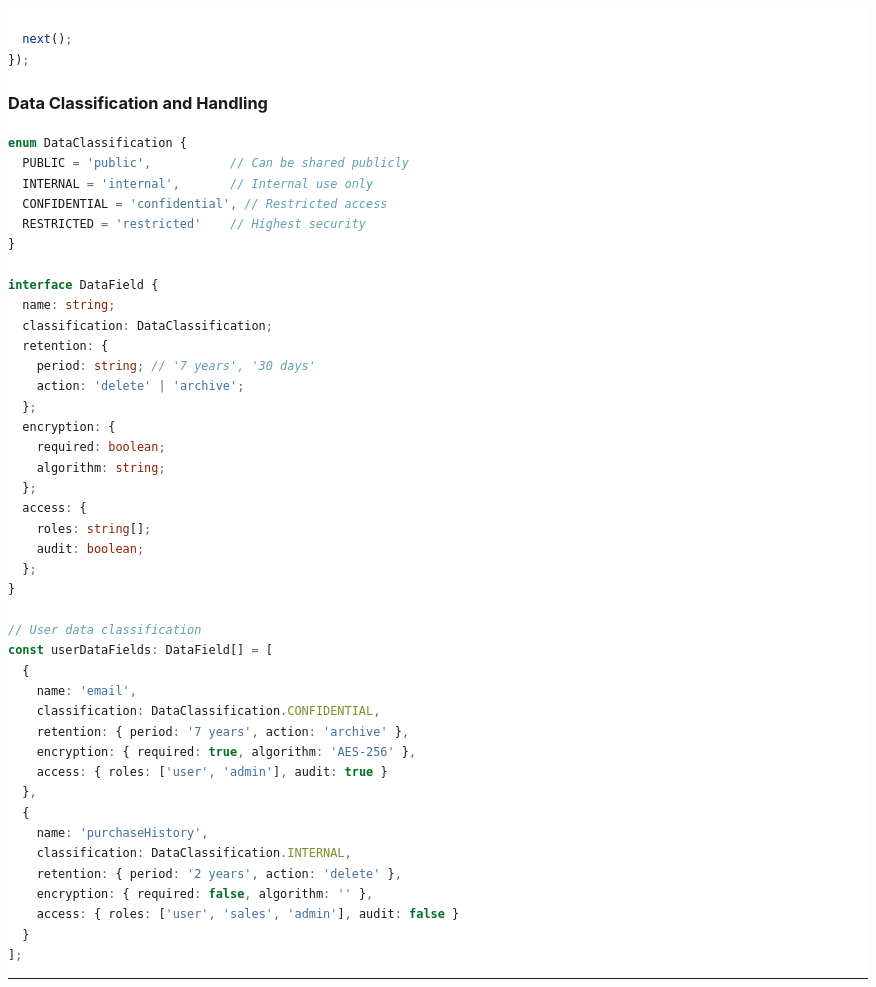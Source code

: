 ```typescript
  
  next();
});
```

### Data Classification and Handling

```typescript
enum DataClassification {
  PUBLIC = 'public',           // Can be shared publicly
  INTERNAL = 'internal',       // Internal use only
  CONFIDENTIAL = 'confidential', // Restricted access
  RESTRICTED = 'restricted'    // Highest security
}

interface DataField {
  name: string;
  classification: DataClassification;
  retention: {
    period: string; // '7 years', '30 days'
    action: 'delete' | 'archive';
  };
  encryption: {
    required: boolean;
    algorithm: string;
  };
  access: {
    roles: string[];
    audit: boolean;
  };
}

// User data classification
const userDataFields: DataField[] = [
  {
    name: 'email',
    classification: DataClassification.CONFIDENTIAL,
    retention: { period: '7 years', action: 'archive' },
    encryption: { required: true, algorithm: 'AES-256' },
    access: { roles: ['user', 'admin'], audit: true }
  },
  {
    name: 'purchaseHistory',
    classification: DataClassification.INTERNAL,
    retention: { period: '2 years', action: 'delete' },
    encryption: { required: false, algorithm: '' },
    access: { roles: ['user', 'sales', 'admin'], audit: false }
  }
];
```

---